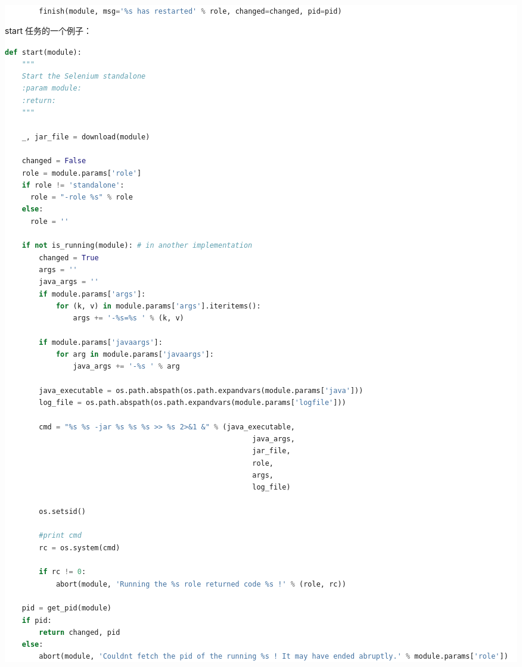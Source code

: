 ```python
        finish(module, msg='%s has restarted' % role, changed=changed, pid=pid)
```

start 任务的一个例子：

```python
def start(module):
    """
    Start the Selenium standalone
    :param module:
    :return:
    """

    _, jar_file = download(module)

    changed = False
    role = module.params['role']
    if role != 'standalone':
      role = "-role %s" % role
    else: 
      role = ''

    if not is_running(module): # in another implementation
        changed = True
        args = ''
        java_args = ''
        if module.params['args']:
            for (k, v) in module.params['args'].iteritems():
                args += '-%s=%s ' % (k, v)

        if module.params['javaargs']:
            for arg in module.params['javaargs']:
                java_args += '-%s ' % arg

        java_executable = os.path.abspath(os.path.expandvars(module.params['java']))
        log_file = os.path.abspath(os.path.expandvars(module.params['logfile']))

        cmd = "%s %s -jar %s %s %s >> %s 2>&1 &" % (java_executable,
                                                          java_args,
                                                          jar_file,
                                                          role,
                                                          args,
                                                          log_file)

        os.setsid()

        #print cmd
        rc = os.system(cmd)

        if rc != 0:
            abort(module, 'Running the %s role returned code %s !' % (role, rc))

    pid = get_pid(module)
    if pid:
        return changed, pid
    else:
        abort(module, 'Couldnt fetch the pid of the running %s ! It may have ended abruptly.' % module.params['role'])

```
